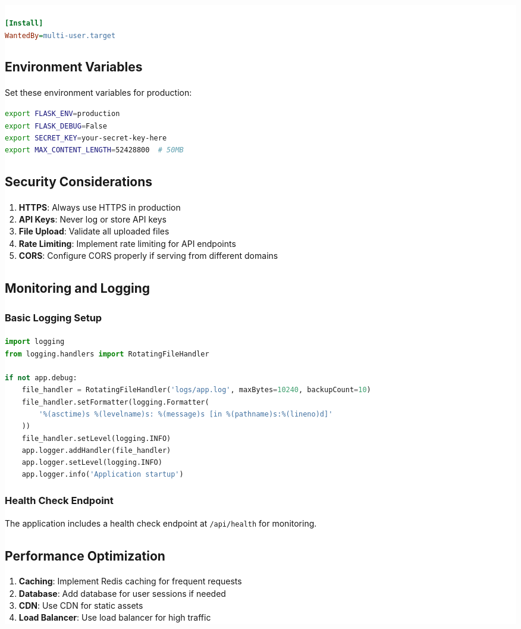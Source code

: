 ```ini

[Install]
WantedBy=multi-user.target
```

## Environment Variables

Set these environment variables for production:

```bash
export FLASK_ENV=production
export FLASK_DEBUG=False
export SECRET_KEY=your-secret-key-here
export MAX_CONTENT_LENGTH=52428800  # 50MB
```

## Security Considerations

1. **HTTPS**: Always use HTTPS in production
2. **API Keys**: Never log or store API keys
3. **File Upload**: Validate all uploaded files
4. **Rate Limiting**: Implement rate limiting for API endpoints
5. **CORS**: Configure CORS properly if serving from different domains

## Monitoring and Logging

### Basic Logging Setup
```python
import logging
from logging.handlers import RotatingFileHandler

if not app.debug:
    file_handler = RotatingFileHandler('logs/app.log', maxBytes=10240, backupCount=10)
    file_handler.setFormatter(logging.Formatter(
        '%(asctime)s %(levelname)s: %(message)s [in %(pathname)s:%(lineno)d]'
    ))
    file_handler.setLevel(logging.INFO)
    app.logger.addHandler(file_handler)
    app.logger.setLevel(logging.INFO)
    app.logger.info('Application startup')
```

### Health Check Endpoint
The application includes a health check endpoint at `/api/health` for monitoring.

## Performance Optimization

1. **Caching**: Implement Redis caching for frequent requests
2. **Database**: Add database for user sessions if needed
3. **CDN**: Use CDN for static assets
4. **Load Balancer**: Use load balancer for high traffic
